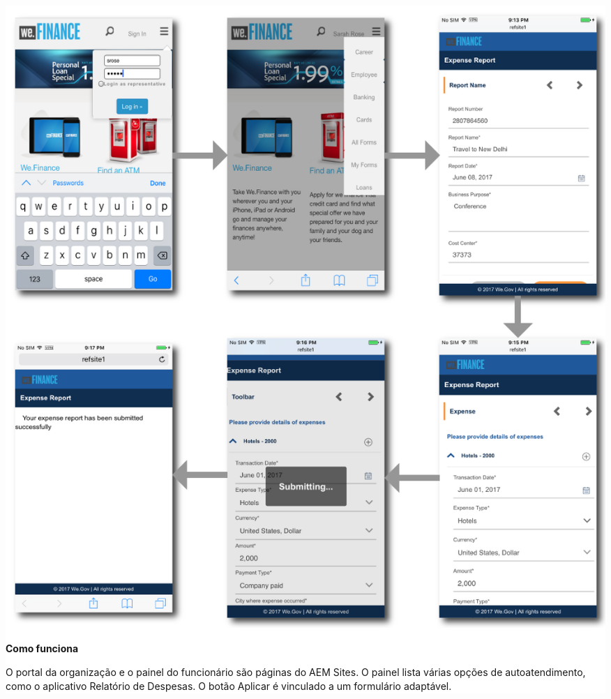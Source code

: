![relatório de despesas em dispositivos móveis](assets/expense-report-on-mobile.png)

**Como funciona**

O portal da organização e o painel do funcionário são páginas do AEM Sites. O painel lista várias opções de autoatendimento, como o aplicativo Relatório de Despesas. O botão Aplicar é vinculado a um formulário adaptável.
